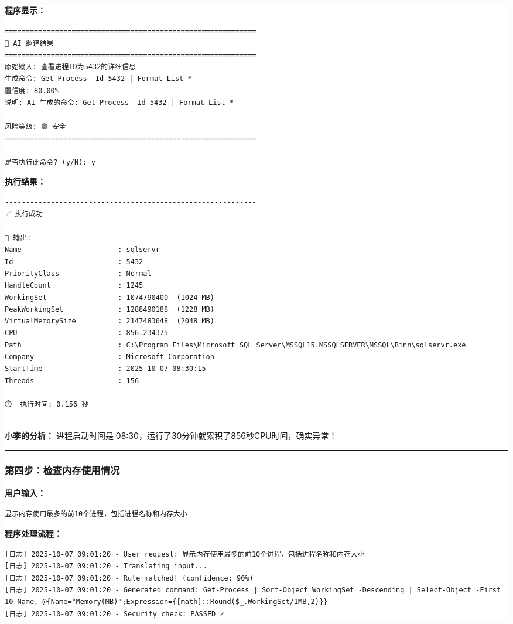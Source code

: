 **程序显示：**
```
============================================================
🤖 AI 翻译结果
============================================================
原始输入: 查看进程ID为5432的详细信息
生成命令: Get-Process -Id 5432 | Format-List *
置信度: 80.00%
说明: AI 生成的命令: Get-Process -Id 5432 | Format-List *

风险等级: 🟢 安全
============================================================

是否执行此命令? (y/N): y
```

**执行结果：**
```
------------------------------------------------------------
✅ 执行成功

📄 输出:
Name                       : sqlservr
Id                         : 5432
PriorityClass              : Normal
HandleCount                : 1245
WorkingSet                 : 1074790400  (1024 MB)
PeakWorkingSet             : 1288490188  (1228 MB)
VirtualMemorySize          : 2147483648  (2048 MB)
CPU                        : 856.234375
Path                       : C:\Program Files\Microsoft SQL Server\MSSQL15.MSSQLSERVER\MSSQL\Binn\sqlservr.exe
Company                    : Microsoft Corporation
StartTime                  : 2025-10-07 08:30:15
Threads                    : 156

⏱️  执行时间: 0.156 秒
------------------------------------------------------------
```

**小李的分析：** 进程启动时间是 08:30，运行了30分钟就累积了856秒CPU时间，确实异常！

---


### 第四步：检查内存使用情况

**用户输入：**
```
显示内存使用最多的前10个进程，包括进程名称和内存大小
```

**程序处理流程：**
```
[日志] 2025-10-07 09:01:20 - User request: 显示内存使用最多的前10个进程，包括进程名称和内存大小
[日志] 2025-10-07 09:01:20 - Translating input...
[日志] 2025-10-07 09:01:20 - Rule matched! (confidence: 90%)
[日志] 2025-10-07 09:01:20 - Generated command: Get-Process | Sort-Object WorkingSet -Descending | Select-Object -First 10 Name, @{Name="Memory(MB)";Expression={[math]::Round($_.WorkingSet/1MB,2)}}
[日志] 2025-10-07 09:01:20 - Security check: PASSED ✓
```
